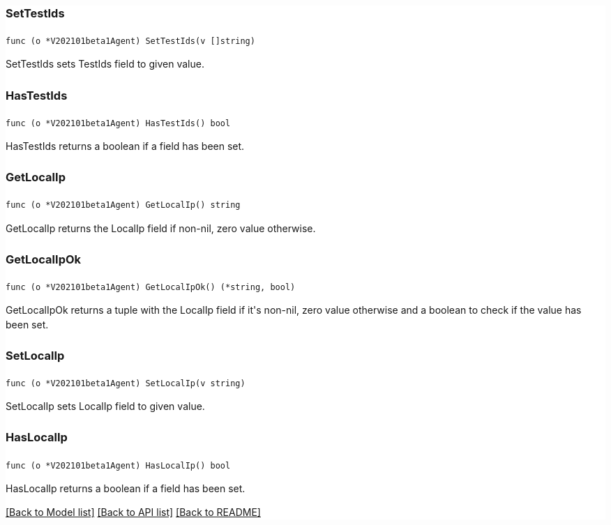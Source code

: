 ### SetTestIds

`func (o *V202101beta1Agent) SetTestIds(v []string)`

SetTestIds sets TestIds field to given value.

### HasTestIds

`func (o *V202101beta1Agent) HasTestIds() bool`

HasTestIds returns a boolean if a field has been set.

### GetLocalIp

`func (o *V202101beta1Agent) GetLocalIp() string`

GetLocalIp returns the LocalIp field if non-nil, zero value otherwise.

### GetLocalIpOk

`func (o *V202101beta1Agent) GetLocalIpOk() (*string, bool)`

GetLocalIpOk returns a tuple with the LocalIp field if it's non-nil, zero value otherwise
and a boolean to check if the value has been set.

### SetLocalIp

`func (o *V202101beta1Agent) SetLocalIp(v string)`

SetLocalIp sets LocalIp field to given value.

### HasLocalIp

`func (o *V202101beta1Agent) HasLocalIp() bool`

HasLocalIp returns a boolean if a field has been set.


[[Back to Model list]](../README.md#documentation-for-models) [[Back to API list]](../README.md#documentation-for-api-endpoints) [[Back to README]](../README.md)


